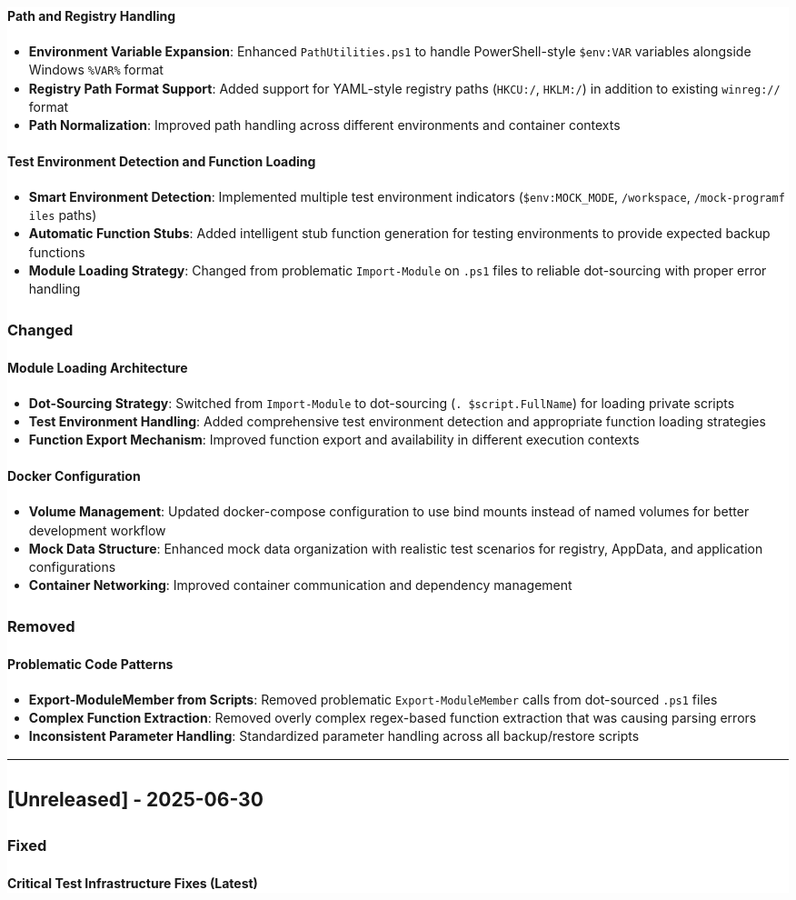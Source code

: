 #### Path and Registry Handling
- **Environment Variable Expansion**: Enhanced `PathUtilities.ps1` to handle PowerShell-style `$env:VAR` variables alongside Windows `%VAR%` format
- **Registry Path Format Support**: Added support for YAML-style registry paths (`HKCU:/`, `HKLM:/`) in addition to existing `winreg://` format
- **Path Normalization**: Improved path handling across different environments and container contexts

#### Test Environment Detection and Function Loading
- **Smart Environment Detection**: Implemented multiple test environment indicators (`$env:MOCK_MODE`, `/workspace`, `/mock-programfiles` paths)
- **Automatic Function Stubs**: Added intelligent stub function generation for testing environments to provide expected backup functions
- **Module Loading Strategy**: Changed from problematic `Import-Module` on `.ps1` files to reliable dot-sourcing with proper error handling

### Changed

#### Module Loading Architecture
- **Dot-Sourcing Strategy**: Switched from `Import-Module` to dot-sourcing (`. $script.FullName`) for loading private scripts
- **Test Environment Handling**: Added comprehensive test environment detection and appropriate function loading strategies
- **Function Export Mechanism**: Improved function export and availability in different execution contexts

#### Docker Configuration
- **Volume Management**: Updated docker-compose configuration to use bind mounts instead of named volumes for better development workflow
- **Mock Data Structure**: Enhanced mock data organization with realistic test scenarios for registry, AppData, and application configurations
- **Container Networking**: Improved container communication and dependency management

### Removed

#### Problematic Code Patterns
- **Export-ModuleMember from Scripts**: Removed problematic `Export-ModuleMember` calls from dot-sourced `.ps1` files
- **Complex Function Extraction**: Removed overly complex regex-based function extraction that was causing parsing errors
- **Inconsistent Parameter Handling**: Standardized parameter handling across all backup/restore scripts

---

## [Unreleased] - 2025-06-30

### Fixed

#### Critical Test Infrastructure Fixes (Latest)
